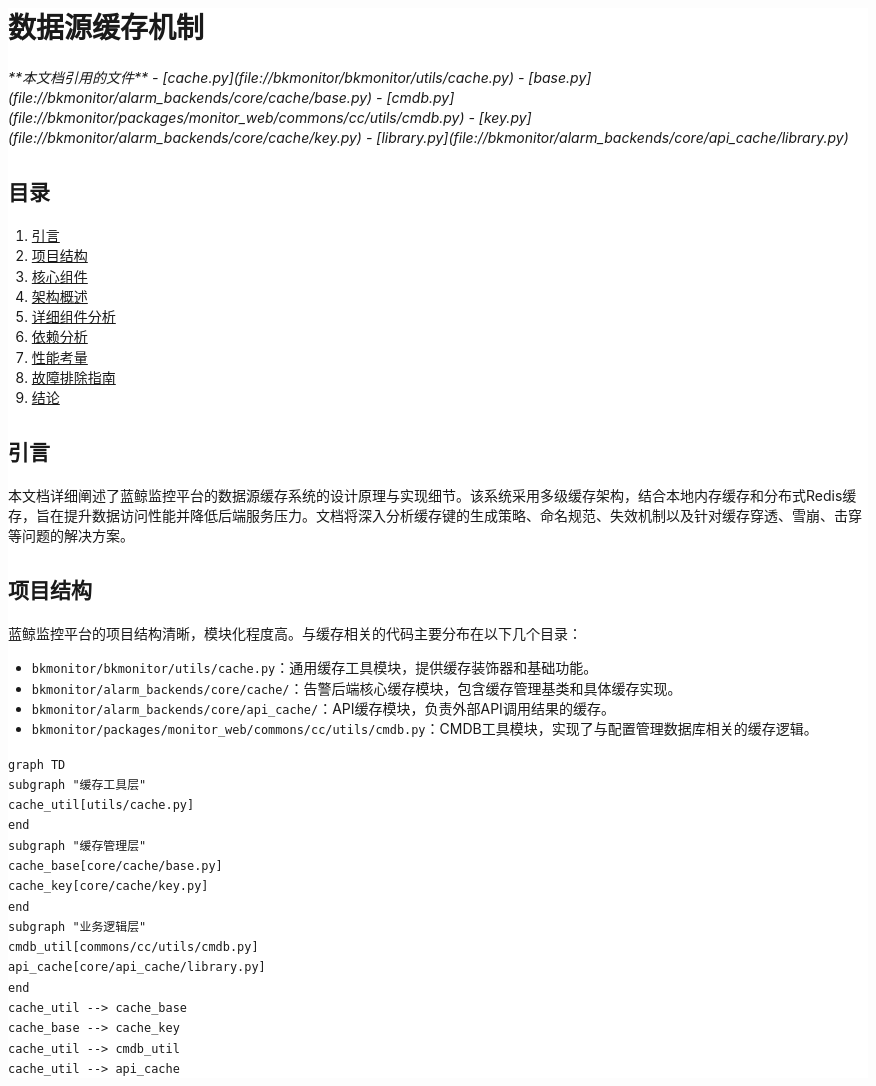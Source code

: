 # 数据源缓存机制

<cite>
**本文档引用的文件**   
- [cache.py](file://bkmonitor/bkmonitor/utils/cache.py)
- [base.py](file://bkmonitor/alarm_backends/core/cache/base.py)
- [cmdb.py](file://bkmonitor/packages/monitor_web/commons/cc/utils/cmdb.py)
- [key.py](file://bkmonitor/alarm_backends/core/cache/key.py)
- [library.py](file://bkmonitor/alarm_backends/core/api_cache/library.py)
</cite>

## 目录
1. [引言](#引言)
2. [项目结构](#项目结构)
3. [核心组件](#核心组件)
4. [架构概述](#架构概述)
5. [详细组件分析](#详细组件分析)
6. [依赖分析](#依赖分析)
7. [性能考量](#性能考量)
8. [故障排除指南](#故障排除指南)
9. [结论](#结论)

## 引言
本文档详细阐述了蓝鲸监控平台的数据源缓存系统的设计原理与实现细节。该系统采用多级缓存架构，结合本地内存缓存和分布式Redis缓存，旨在提升数据访问性能并降低后端服务压力。文档将深入分析缓存键的生成策略、命名规范、失效机制以及针对缓存穿透、雪崩、击穿等问题的解决方案。

## 项目结构
蓝鲸监控平台的项目结构清晰，模块化程度高。与缓存相关的代码主要分布在以下几个目录：
- `bkmonitor/bkmonitor/utils/cache.py`：通用缓存工具模块，提供缓存装饰器和基础功能。
- `bkmonitor/alarm_backends/core/cache/`：告警后端核心缓存模块，包含缓存管理基类和具体缓存实现。
- `bkmonitor/alarm_backends/core/api_cache/`：API缓存模块，负责外部API调用结果的缓存。
- `bkmonitor/packages/monitor_web/commons/cc/utils/cmdb.py`：CMDB工具模块，实现了与配置管理数据库相关的缓存逻辑。

```mermaid
graph TD
subgraph "缓存工具层"
cache_util[utils/cache.py]
end
subgraph "缓存管理层"
cache_base[core/cache/base.py]
cache_key[core/cache/key.py]
end
subgraph "业务逻辑层"
cmdb_util[commons/cc/utils/cmdb.py]
api_cache[core/api_cache/library.py]
end
cache_util --> cache_base
cache_base --> cache_key
cache_util --> cmdb_util
cache_util --> api_cache
```
